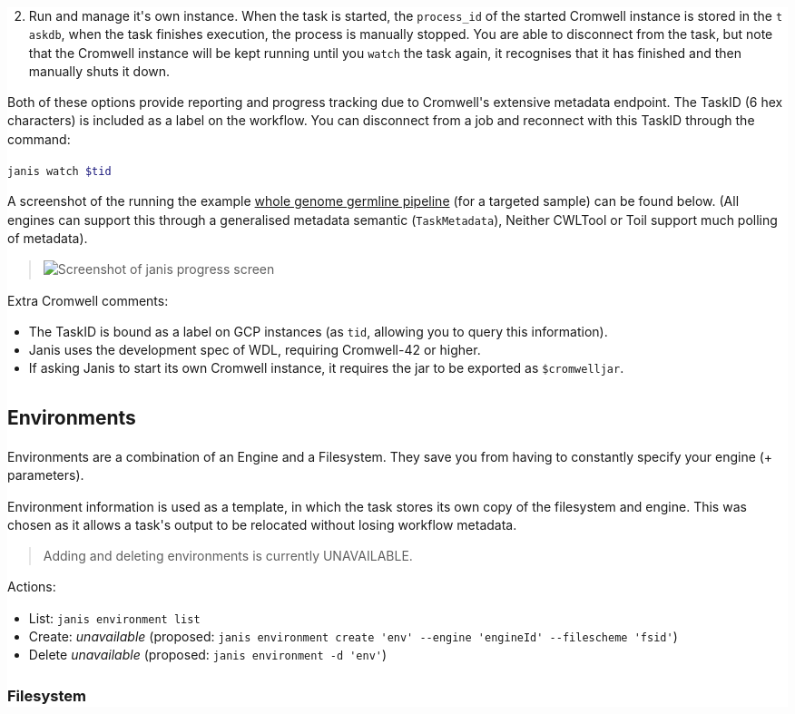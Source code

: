 2. Run and manage it's own instance. When the task is started, the `process_id` of the started Cromwell instance
    is stored in the `taskdb`, when the task finishes execution, the process is manually stopped. You are able to
    disconnect from the task, but note that the Cromwell instance will be kept running until you `watch` the task
    again, it recognises that it has finished and then manually shuts it down.
    
Both of these options provide reporting and progress tracking due to Cromwell's extensive metadata endpoint. The TaskID
(6 hex characters) is included as a label on the workflow. You can disconnect from a job and reconnect with this TaskID
through the command:

```bash
janis watch $tid
``` 

A screenshot of the running the example [whole genome germline pipeline](https://github.com/PMCC-BioinformaticsCore/janis-examplepipelines)
 (for a targeted sample) can be found below. (All engines can support this through a generalised metadata semantic (`TaskMetadata`),
 Neither CWLTool or Toil support much polling of metadata).

> ![Screenshot of janis progress screen](resources/metadata-progress.png)

Extra Cromwell comments:

- The TaskID is bound as a label on GCP instances (as `tid`, allowing you to query this information).
- Janis uses the development spec of WDL, requiring Cromwell-42 or higher.
- If asking Janis to start its own Cromwell instance, it requires the jar to be exported as `$cromwelljar`.


## Environments

Environments are a combination of an Engine and a Filesystem. They save you from having to constantly specify your
engine (+ parameters).

Environment information is used as a template, in which the task stores its own copy of the filesystem and engine.
This was chosen as it allows a task's output to be relocated without losing workflow metadata.

> Adding and deleting environments is currently UNAVAILABLE.

Actions:

- List: `janis environment list`
- Create: _unavailable_ (proposed: `janis environment create 'env' --engine 'engineId' --filescheme 'fsid'`)
- Delete _unavailable_ (proposed: `janis environment -d 'env'`)

### Filesystem
